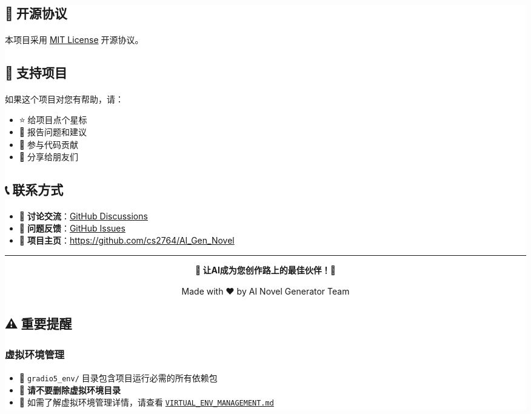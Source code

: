 ## 📄 开源协议

本项目采用 [MIT License](LICENSE) 开源协议。

## 💝 支持项目

如果这个项目对您有帮助，请：

- ⭐ 给项目点个星标
- 🐛 报告问题和建议  
- 🤝 参与代码贡献
- 📢 分享给朋友们

## 📞 联系方式

- 💬 **讨论交流**：[GitHub Discussions](https://github.com/cs2764/AI_Gen_Novel/discussions)
- 🐛 **问题反馈**：[GitHub Issues](https://github.com/cs2764/AI_Gen_Novel/issues)
- 📧 **项目主页**：https://github.com/cs2764/AI_Gen_Novel

---

<div align="center">

**🌟 让AI成为您创作路上的最佳伙伴！🌟**

Made with ❤️ by AI Novel Generator Team

</div>

## ⚠️ 重要提醒

### 虚拟环境管理
- 📂 `gradio5_env/` 目录包含项目运行必需的所有依赖包
- 🚫 **请不要删除虚拟环境目录**
- 📖 如需了解虚拟环境管理详情，请查看 [`VIRTUAL_ENV_MANAGEMENT.md`](VIRTUAL_ENV_MANAGEMENT.md)
